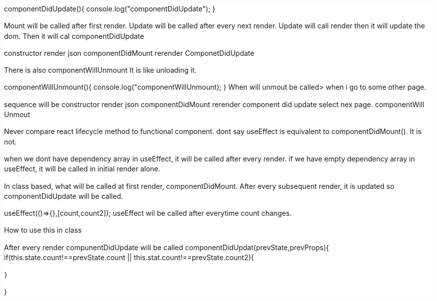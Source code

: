 componentDidUpdate(){
    console.log("componentDidUpdate");
}

Mount will be called after first render.
Update will be called after every next render. 
Update will call render 
then it will update the dom. 
Then it will cal componentDidUpdate


constructor 
render
json
componentDidMount
rerender
ComponetDidUpdate 

There is also componentWillUnmount
It is like unloading it. 

componentWillUnmount(){
    console.log("componentWillUnmount);
}
When will unmout be called> when i go to some other page.

sequence will be
constructor
render
json
componentDidMount
rerender
component did update
select nex page. componentWill Unmout


Never compare react lifecycle method to functional component.
dont say useEffect is equivalent to componentDidMount(). It is not.

when we dont have dependency array in useEffect, it will be called after every render. 
if we have empty dependency array in useEffect, it will be called in initial render alone.

In class based, what will be called at first render, componentDidMount. 
After every subsequent render, it is updated so  componentDidUpdate will be called.

useEffect(()=>{},[count,count2]);
useEffect wil be called after everytime count changes. 

How to use this in class

After every render compunentDidUpdate will be called
componentDidUpdat(prevState,prevProps){
    if(this.state.count!==prevState.count || this.stat.count!==prevState.count2){

    
    }
}
